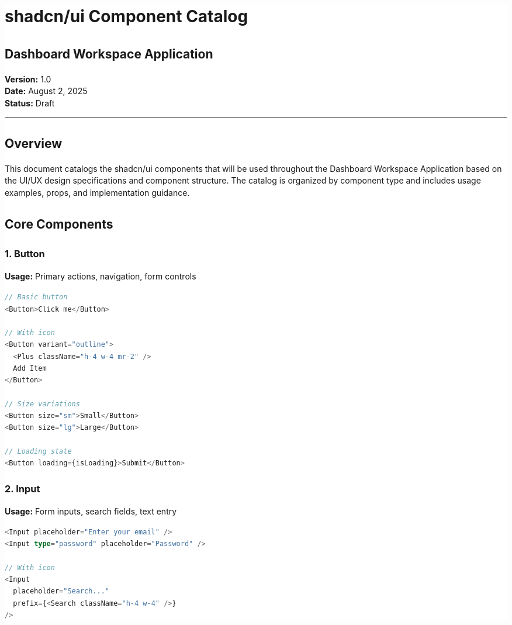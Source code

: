# shadcn/ui Component Catalog
## Dashboard Workspace Application

**Version:** 1.0  
**Date:** August 2, 2025  
**Status:** Draft

---

## Overview

This document catalogs the shadcn/ui components that will be used throughout the Dashboard Workspace Application based on the UI/UX design specifications and component structure. The catalog is organized by component type and includes usage examples, props, and implementation guidance.

## Core Components

### 1. Button
**Usage:** Primary actions, navigation, form controls

```typescript
// Basic button
<Button>Click me</Button>

// With icon
<Button variant="outline">
  <Plus className="h-4 w-4 mr-2" />
  Add Item
</Button>

// Size variations
<Button size="sm">Small</Button>
<Button size="lg">Large</Button>

// Loading state
<Button loading={isLoading}>Submit</Button>
```

### 2. Input
**Usage:** Form inputs, search fields, text entry

```typescript
<Input placeholder="Enter your email" />
<Input type="password" placeholder="Password" />

// With icon
<Input 
  placeholder="Search..." 
  prefix={<Search className="h-4 w-4" />} 
/>
```
